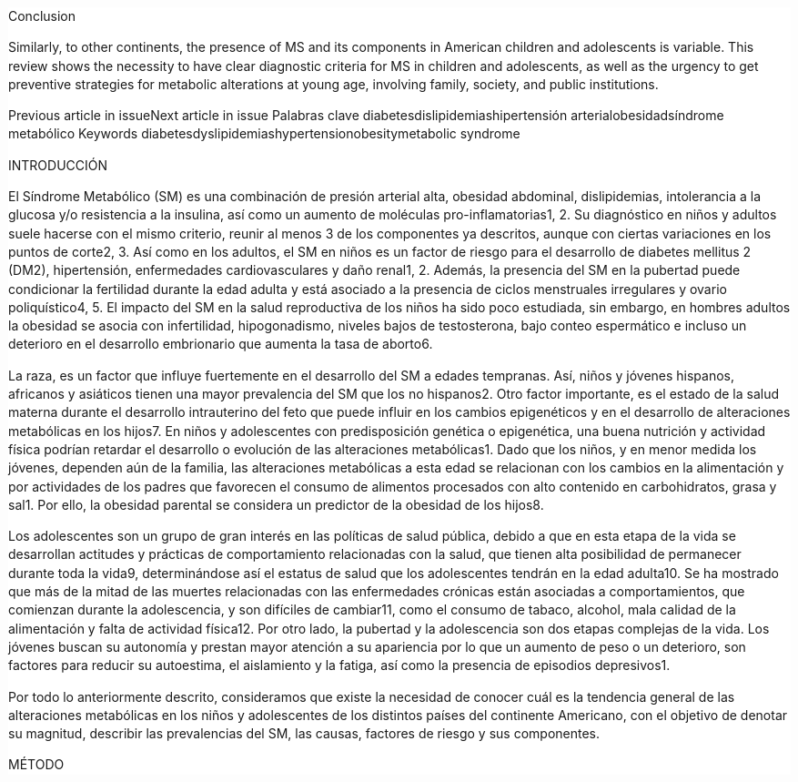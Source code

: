 Conclusion

Similarly, to other continents, the presence of MS and its components in American children and adolescents is variable. This review shows the necessity to have clear diagnostic criteria for MS in children and adolescents, as well as the urgency to get preventive strategies for metabolic alterations at young age, involving family, society, and public institutions.

Previous article in issueNext article in issue
Palabras clave
diabetesdislipidemiashipertensión arterialobesidadsíndrome metabólico
Keywords
diabetesdyslipidemiashypertensionobesitymetabolic syndrome

INTRODUCCIÓN

El Síndrome Metabólico (SM) es una combinación de presión arterial alta, obesidad abdominal, dislipidemias, intolerancia a la glucosa y/o resistencia a la insulina, así como un aumento de moléculas pro-inflamatorias1, 2. Su diagnóstico en niños y adultos suele hacerse con el mismo criterio, reunir al menos 3 de los componentes ya descritos, aunque con ciertas variaciones en los puntos de corte2, 3. Así como en los adultos, el SM en niños es un factor de riesgo para el desarrollo de diabetes mellitus 2 (DM2), hipertensión, enfermedades cardiovasculares y daño renal1, 2. Además, la presencia del SM en la pubertad puede condicionar la fertilidad durante la edad adulta y está asociado a la presencia de ciclos menstruales irregulares y ovario poliquístico4, 5. El impacto del SM en la salud reproductiva de los niños ha sido poco estudiada, sin embargo, en hombres adultos la obesidad se asocia con infertilidad, hipogonadismo, niveles bajos de testosterona, bajo conteo espermático e incluso un deterioro en el desarrollo embrionario que aumenta la tasa de aborto6.

La raza, es un factor que influye fuertemente en el desarrollo del SM a edades tempranas. Así, niños y jóvenes hispanos, africanos y asiáticos tienen una mayor prevalencia del SM que los no hispanos2. Otro factor importante, es el estado de la salud materna durante el desarrollo intrauterino del feto que puede influir en los cambios epigenéticos y en el desarrollo de alteraciones metabólicas en los hijos7. En niños y adolescentes con predisposición genética o epigenética, una buena nutrición y actividad física podrían retardar el desarrollo o evolución de las alteraciones metabólicas1. Dado que los niños, y en menor medida los jóvenes, dependen aún de la familia, las alteraciones metabólicas a esta edad se relacionan con los cambios en la alimentación y por actividades de los padres que favorecen el consumo de alimentos procesados con alto contenido en carbohidratos, grasa y sal1. Por ello, la obesidad parental se considera un predictor de la obesidad de los hijos8.

Los adolescentes son un grupo de gran interés en las políticas de salud pública, debido a que en esta etapa de la vida se desarrollan actitudes y prácticas de comportamiento relacionadas con la salud, que tienen alta posibilidad de permanecer durante toda la vida9, determinándose así el estatus de salud que los adolescentes tendrán en la edad adulta10. Se ha mostrado que más de la mitad de las muertes relacionadas con las enfermedades crónicas están asociadas a comportamientos, que comienzan durante la adolescencia, y son difíciles de cambiar11, como el consumo de tabaco, alcohol, mala calidad de la alimentación y falta de actividad física12. Por otro lado, la pubertad y la adolescencia son dos etapas complejas de la vida. Los jóvenes buscan su autonomía y prestan mayor atención a su apariencia por lo que un aumento de peso o un deterioro, son factores para reducir su autoestima, el aislamiento y la fatiga, así como la presencia de episodios depresivos1.

Por todo lo anteriormente descrito, consideramos que existe la necesidad de conocer cuál es la tendencia general de las alteraciones metabólicas en los niños y adolescentes de los distintos países del continente Americano, con el objetivo de denotar su magnitud, describir las prevalencias del SM, las causas, factores de riesgo y sus componentes.

MÉTODO

